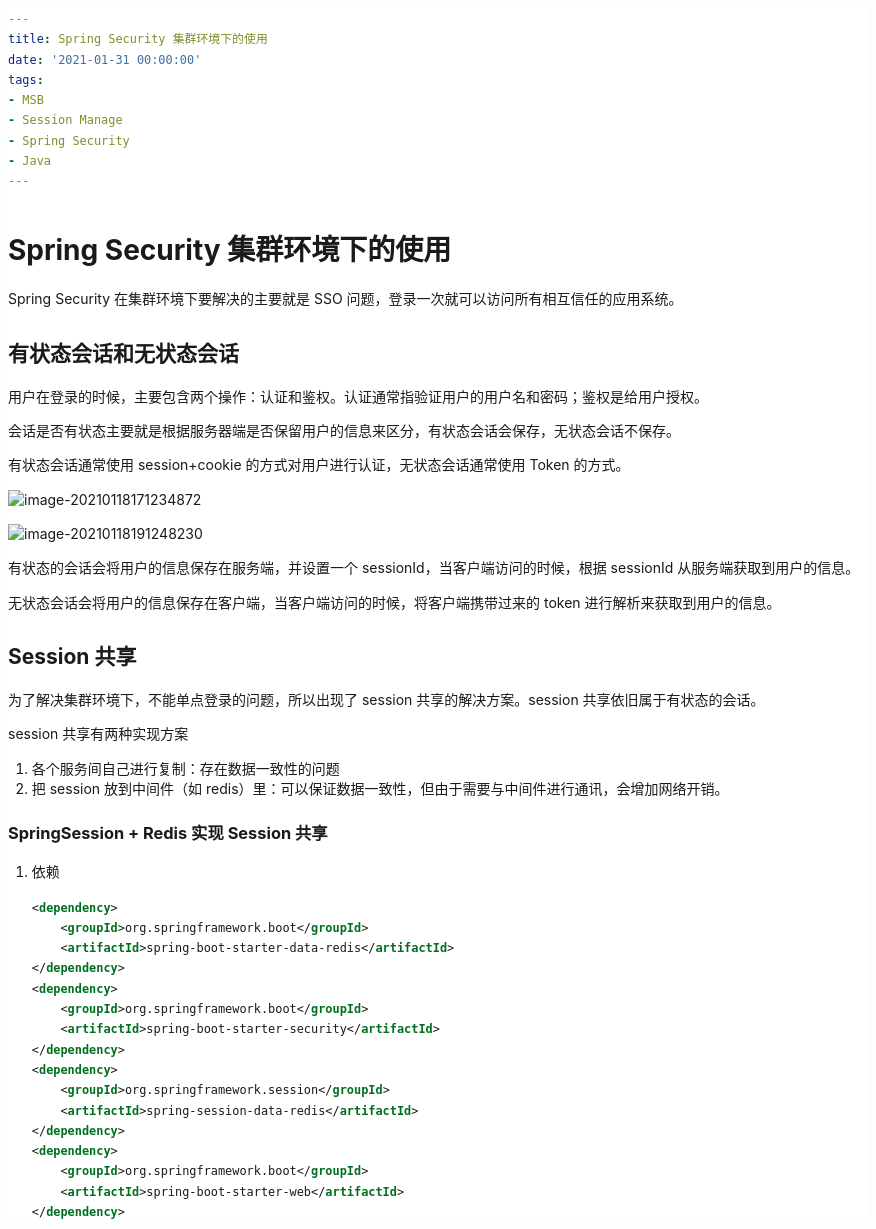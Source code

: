 ```yaml
---
title: Spring Security 集群环境下的使用
date: '2021-01-31 00:00:00'
tags:
- MSB
- Session Manage
- Spring Security
- Java
---
```

# Spring Security 集群环境下的使用

Spring Security 在集群环境下要解决的主要就是 SSO 问题，登录一次就可以访问所有相互信任的应用系统。

## 有状态会话和无状态会话

用户在登录的时候，主要包含两个操作：认证和鉴权。认证通常指验证用户的用户名和密码；鉴权是给用户授权。

会话是否有状态主要就是根据服务器端是否保留用户的信息来区分，有状态会话会保存，无状态会话不保存。

有状态会话通常使用 session+cookie 的方式对用户进行认证，无状态会话通常使用 Token 的方式。

![image-20210118171234872](https://gitee.com/swang-harbin/pic-bed/raw/master/images/2021/20210118171235.png)


![image-20210118191248230](https://gitee.com/swang-harbin/pic-bed/raw/master/images/2021/20210118191248.png)

有状态的会话会将用户的信息保存在服务端，并设置一个 sessionId，当客户端访问的时候，根据 sessionId 从服务端获取到用户的信息。

无状态会话会将用户的信息保存在客户端，当客户端访问的时候，将客户端携带过来的 token 进行解析来获取到用户的信息。

## Session 共享

为了解决集群环境下，不能单点登录的问题，所以出现了 session 共享的解决方案。session 共享依旧属于有状态的会话。

session 共享有两种实现方案

1. 各个服务间自己进行复制：存在数据一致性的问题
2. 把 session 放到中间件（如 redis）里：可以保证数据一致性，但由于需要与中间件进行通讯，会增加网络开销。

### SpringSession + Redis 实现 Session 共享

1. 依赖

   ```xml
   <dependency>
       <groupId>org.springframework.boot</groupId>
       <artifactId>spring-boot-starter-data-redis</artifactId>
   </dependency>
   <dependency>
       <groupId>org.springframework.boot</groupId>
       <artifactId>spring-boot-starter-security</artifactId>
   </dependency>
   <dependency>
       <groupId>org.springframework.session</groupId>
       <artifactId>spring-session-data-redis</artifactId>
   </dependency>
   <dependency>
       <groupId>org.springframework.boot</groupId>
       <artifactId>spring-boot-starter-web</artifactId>
   </dependency>
   ```
